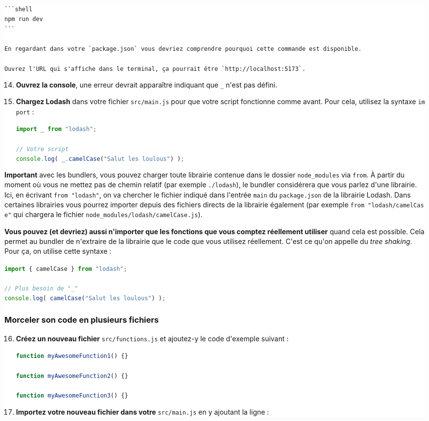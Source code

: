     ```shell
    npm run dev
    ```

    En regardant dans votre `package.json` vous devriez comprendre pourquoi cette commande est disponible.

    Ouvrez l'URL qui s'affiche dans le terminal, ça pourrait être `http://localhost:5173`.



14. **Ouvrez la console**, une erreur devrait apparaître indiquant que `_` n'est pas défini. 



15. **Chargez Lodash** dans votre fichier `src/main.js` pour que votre script fonctionne comme avant. Pour cela, utilisez la syntaxe `import` : 

    ```js
    import _ from "lodash";
    
    // Votre script
    console.log( _.camelCase("Salut les loulous") );
    ```



**Important** avec les bundlers, vous pouvez charger toute librairie contenue dans le dossier `node_modules` via `from`. À partir du moment où vous ne mettez pas de chemin relatif (par exemple `./lodash`), le bundler considérera que vous parlez d'une librairie. Ici, en écrivant `from "lodash"`, on va chercher le fichier indiqué dans l'entrée `main` du `package.json` de la librairie Lodash. Dans certaines librairies vous pourrez importer depuis des fichiers directs de la librairie également (par exemple `from "lodash/camelCase"` qui chargera le fichier `node_modules/lodash/camelCase.js`).

**Vous pouvez (et devriez) aussi n'importer que les fonctions que vous comptez réellement utiliser** quand cela est possible. Cela permet au bundler de n'extraire de la librairie que le code que vous utilisez réellement. C'est ce qu'on appelle du *tree shaking*. Pour ça, on utilise cette syntaxe :

```js
import { camelCase } from "lodash";

// Plus besoin de "_"
console.log( camelCase("Salut les loulous") );
```



### Morceler son code en plusieurs fichiers

16. **Créez un nouveau fichier** `src/functions.js` et ajoutez-y le code d'exemple suivant :

    ```javascript
    function myAwesomeFunction1() {}
    
    function myAwesomeFunction2() {}
    
    function myAwesomeFunction3() {}
    ```

    

17. **Importez votre nouveau fichier dans votre** `src/main.js` en y ajoutant la ligne :
